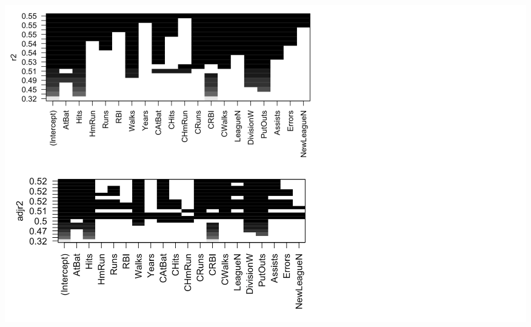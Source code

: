 <img src="1.04.05_Bootstrap.assets/image-20190922151948239.png" alt="image-20190922151948239" style="zoom:50%;" />

[^注意]: scale的内容一定要打引号

<img src="1.04.05_Bootstrap.assets/image-20190922152335322.png" alt="image-20190922152335322" style="zoom:50%;" />


[^answer]: it should be true instead of false 
[^Cp / bic]: 值越小，越top，model越准确